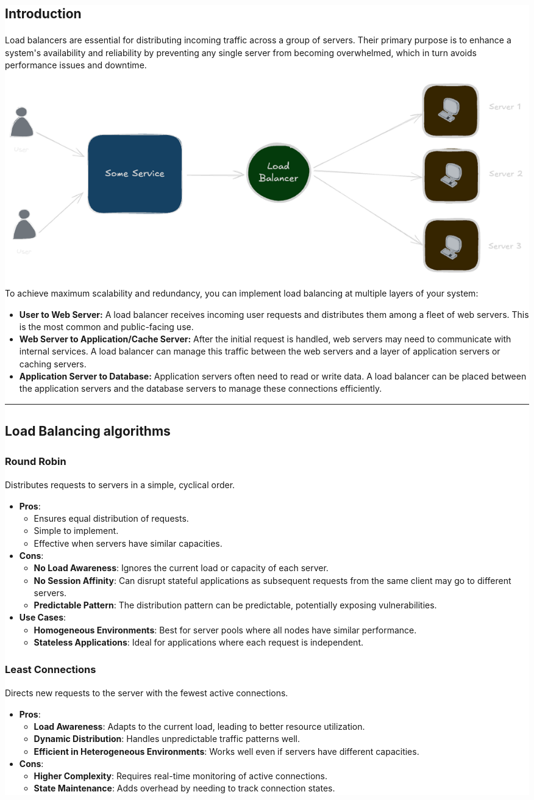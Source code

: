 ## Introduction
Load balancers are essential for distributing incoming traffic across a group of servers. Their primary purpose is to enhance a system's availability and reliability by preventing any single server from becoming overwhelmed, which in turn avoids performance issues and downtime.

![](../imgs/load_balancer.excalidraw.png)

To achieve maximum scalability and redundancy, you can implement load balancing at multiple layers of your system:
- **User to Web Server:** A load balancer receives incoming user requests and distributes them among a fleet of web servers. This is the most common and public-facing use.
- **Web Server to Application/Cache Server:** After the initial request is handled, web servers may need to communicate with internal services. A load balancer can manage this traffic between the web servers and a layer of application servers or caching servers.
- **Application Server to Database:** Application servers often need to read or write data. A load balancer can be placed between the application servers and the database servers to manage these connections efficiently.
---
## Load Balancing algorithms
### Round Robin
Distributes requests to servers in a simple, cyclical order.
- **Pros**:
	- Ensures equal distribution of requests.
    - Simple to implement.
    - Effective when servers have similar capacities.
- **Cons**:
    - **No Load Awareness**: Ignores the current load or capacity of each server.
    - **No Session Affinity**: Can disrupt stateful applications as subsequent requests from the same client may go to different servers.
    - **Predictable Pattern**: The distribution pattern can be predictable, potentially exposing vulnerabilities.
- **Use Cases**:
    - **Homogeneous Environments**: Best for server pools where all nodes have similar performance.
    - **Stateless Applications**: Ideal for applications where each request is independent.
### Least Connections
Directs new requests to the server with the fewest active connections.
- **Pros**:
    - **Load Awareness**: Adapts to the current load, leading to better resource utilization.
    - **Dynamic Distribution**: Handles unpredictable traffic patterns well.
    - **Efficient in Heterogeneous Environments**: Works well even if servers have different capacities.
- **Cons**:
    - **Higher Complexity**: Requires real-time monitoring of active connections.
    - **State Maintenance**: Adds overhead by needing to track connection states.